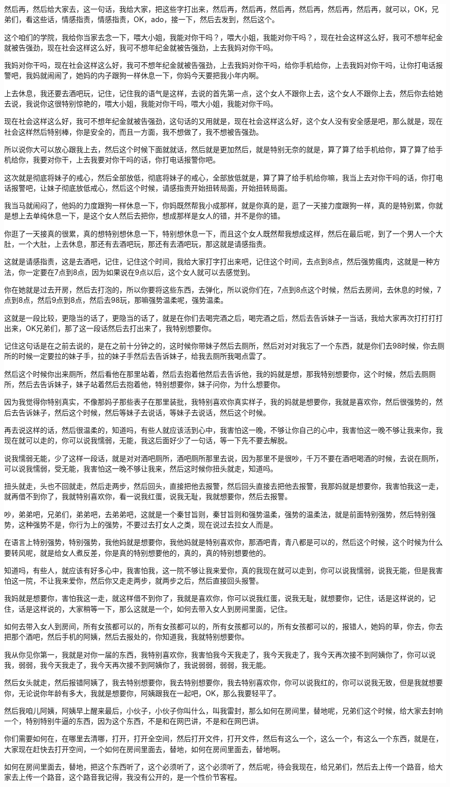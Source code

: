 然后再，然后给大家去，这一句话，我给大家，把这些字打出来，然后再，然后再，然后再，然后再，然后再，然后再，就可以，OK，兄弟们，看这些话，情感指责，情感指责，OK，ado，接一下，然后去发到，然后这个。

这个咱们的学院，我给你当家去念一下，喂大小姐，我能对你干吗？，喂大小姐，我能对你干吗？，现在社会这样这么好，我可不想年纪金就被告强劲，现在社会这样这么好，我可不想年纪金就被告强劲，上去我妈对你干吗。

我妈对你干吗，现在社会这样这么好，我可不想年纪金就被告强劲，上去我妈对你干吗，给你手机给你，上去我妈对你干吗，让你打电话报警吧，我妈就闹闹了，她妈的内子跟狗一样休息一下，你妈今天要把我小年内啊。

上去休息，我还要去酒吧玩，记住，记住我的语气是这样，去说的首先第一点，这个女人不跟你上去，这个女人不跟你上去，然后你去给她去说，我说你这很特别惊艳的，喂大小姐，我能对你干吗，喂大小姐，我能对你干吗。

现在社会这样这么好，我可不想年纪金就被告强劲，这句话的又用就是，现在社会这样这么好，这个女人没有安全感是吧，那么就是，现在社会这样然后特别棒，你是安全的，而且一方面，我不想做了，我不想被告强劲。

所以说你大可以放心跟我上去，然后这个时候下面就就话，然后就是更加然后，就是特别无奈的就是，算了算了给手机给你，算了算了给手机给你，我要对你干，上去我要对你干吗的话，你打电话报警你吧。

这次就是彻底将妹子的戒心，然后全部放低，彻底将妹子的戒心，全部放低就是，算了算了给手机给你嘛，我当上去对你干吗的话，你打电话报警吧，让妹子彻底放低戒心，然后这个时候，请感指责开始扭转局面，开始扭转局面。

我当马就闹闷了，他妈的力度跟狗一样休息一下，你妈既然帮我小成那样，就是你真的是，逛了一天接力度跟狗一样，真的是特别累，你就是想上去单纯休息一下，是这个女人然后去把你，想成那样是女人的错，并不是你的错。

你逛了一天接真的很累，真的想特别想休息一下，特别想休息一下，而且这个女人既然帮我想成这样，然后在最后呢，到了一个男人一个大肚，一个大肚，上去休息，那还有去酒吧玩，那还有去酒吧玩，那这就是请感指责。

这就是请感指责，这是去酒吧，记住，记住这个时间，我给大家打字打出来吧，记住这个时间，去点到8点，然后强势瘋肉，这就是一种方法，你一定要在7点到8点，因为如果说在9点以后，这个女人就可以去感觉到。

你在她就是过去开房，然后去打泡的，所以你要将这些东西，去弹化，所以说你们在，7点到8点这个时候，然后去房间，去休息的时候，7点到8点，然后9点到8点，然后去98玩，那嘛强势温柔呢，强势温柔。

这就是一段比较，更隐当的话了，更隐当的话了，就是在你们去喝完酒之后，喝完酒之后，然后去告诉妹子一当话，我给大家再次打打打打出来，OK兄弟们，那了这一段话然后去打出来了，我特别想要你。

记住这句话是在之前去说的，是在之前十分钟之的，这时候你带妹子然后去厕所，然后对对对我忘了一个东西，就是你们去98时候，你去厕所的时候一定要拉的妹子手，拉的妹子手然后去告诉妹子，给我去厕所我喝点雲了。

然后这个时候你出来厕所，然后看他在那里站着，然后去抱着他然后去告诉他，我的妈就是想，那我特别想要你，这个时候，然后去厕厕所，然后去告诉妹子，妹子站着然后去抱着他，特别想要你，妹子问你，为什么想要你。

因为我觉得你特别真实，不像那妈子那些表子在那里装批，我特别喜欢你真实样子，我的妈就是想要你，我就是喜欢你，然后很强势的，然后去告诉妹子，然后这个时候，然后等妹子去说话，等妹子去说话，然后这个时候。

再去说这样的话，然后很温柔的，知道吗，有些人就应该活到心中，我害怕这一晚，不够让你自己的心中，我害怕这一晚不够让我来你，我现在就可以走的，你可以说我懦弱，无能，我这后面好少了一句话，等一下先不要去解脱。

说我懦弱无能，少了这样一段话，就是对对酒吧厕所，酒吧厕所那里去说，因为那里不是很吵，千万不要在酒吧喝酒的时候，去说在厕所，可以说我懦弱，受无能，我害怕这一晚不够让我来，然后这时候你扭头就走，知道吗。

扭头就走，头也不回就走，然后走两步，然后回头，直接把他去报警，然后回头直接去把他去报警，我那妈就是想要你，我害怕我这一走，就再借不到你了，我就特别喜欢你，看一说我红蛋，说我无耻，我就想要你，然后去报警。

吵，弟弟吧，兄弟们，弟弟吧，去弟弟吧，这就是一个秦甘旨则，秦甘旨则和强势温柔，强势的温柔法，就是前面特别强势，然后特别强势，这种强势不是，你行为上的强势，不要过去打女人之类，现在说过去拉女人而是。

在语言上特别强势，特别强势，我他妈就是想要你，我他妈就是特别喜欢你，那酒吧青，青八都是可以的，然后这个时候，这个时候为什么要转风呢，就是给女人煮反差，你是真的特别想要他的，真的，真的特别想要他的。

知道吗，有些人，就应该有好多心中，我害怕我，这一院不够让我来爱你，真的我现在就可以走到，你可以说我懦弱，说我无能，但是我害怕这一院，不让我来爱你，然后你又走走两步，就两步之后，然后直接回头报警。

我妈就是想要你，害怕我这一走，就这样借不到你了，我就是喜欢你，你可以说我红蛋，说我无耻，就想要你，记住，话是这样说的，记住，话是这样说的，大家稍等一下，那么这就是一个，如何去带入女人到房间里面，记住。

如何去带入女人到房间，所有女孩都可以的，所有女孩都可以的，所有女孩都可以的，所有女孩都可以的，报错人，她妈的草，你去，你去把那个酒吧，然后手机的阿姨，然后去报处的，你知道我，我就特别想要你。

我从你见你第一，我就是对你一届的东西，我特别喜欢你，我害怕我今天我走了，我今天我走了，我今天再次接不到阿姨你了，你可以说我，弱弱，我今天我走了，我今天再次接不到阿姨你了，我说弱弱，弱弱，我无能。

然后女头就走，然后报错阿姨了，我去特别想要你，我去特别想要你，我去特别喜欢你，你可以说我红的，你可以说我无致，但是我就想要你，无论说你年龄有多大，我就是想要你，阿姨跟我在一起吧，OK，那么我要轻平了。

然后我咱儿阿姨，阿姨早上醒来最后，小伙子，小伙子你叫什么，叫我雷封，那么如何在房间里，替地呢，兄弟们这个时候，给大家去封响一个，特别特别牛逼的东西，因为这个东西，不是和在网巴讲，不是和在网巴讲。

你们需要如何在，在哪里去清哪，打开，打开全空间，然后打开文件，打开文件，然后有这么一个，这么一个，有这么一个东西，就是在，大家现在赶快去打开空间，一个如何在房间里面去，替地，如何在房间里面去，替地啊。

如何在房间里面去，替地，把这个东西听了，这个必须听了，这个必须听了，然后呢，待会我现在，给兄弟们，然后去上传一个路音，给大家去上传一个路音，这个路音我记得，我没有公开的，是一个性价节客程。
